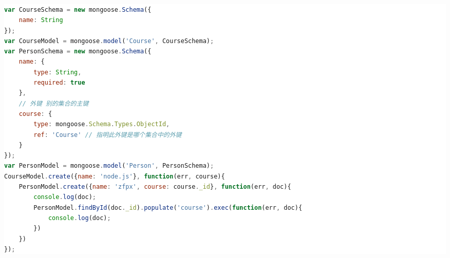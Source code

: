 ```js
var CourseSchema = new mongoose.Schema({
    name: String
});
var CourseModel = mongoose.model('Course', CourseSchema);
var PersonSchema = new mongoose.Schema({
    name: {
        type: String,
        required: true
    },
    // 外键 别的集合的主键
    course: {
        type: mongoose.Schema.Types.ObjectId,
        ref: 'Course' // 指明此外键是哪个集合中的外键
    }
});
var PersonModel = mongoose.model('Person', PersonSchema);
CourseModel.create({name: 'node.js'}, function(err, course){
    PersonModel.create({name: 'zfpx', course: course._id}, function(err, doc){
        console.log(doc);
        PersonModel.findById(doc._id).populate('course').exec(function(err, doc){
            console.log(doc);
        })
    })
});
```












